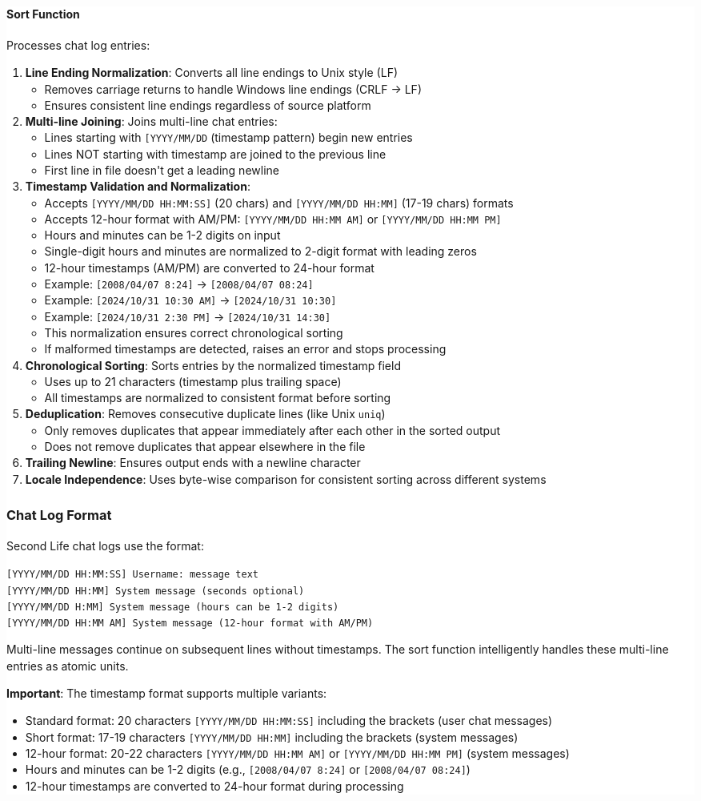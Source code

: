 #### Sort Function

Processes chat log entries:

1. **Line Ending Normalization**: Converts all line endings to Unix style (LF)
   - Removes carriage returns to handle Windows line endings (CRLF → LF)
   - Ensures consistent line endings regardless of source platform
2. **Multi-line Joining**: Joins multi-line chat entries:
   - Lines starting with `[YYYY/MM/DD` (timestamp pattern) begin new entries
   - Lines NOT starting with timestamp are joined to the previous line
   - First line in file doesn't get a leading newline
3. **Timestamp Validation and Normalization**:
   - Accepts `[YYYY/MM/DD HH:MM:SS]` (20 chars) and `[YYYY/MM/DD HH:MM]` (17-19 chars) formats
   - Accepts 12-hour format with AM/PM: `[YYYY/MM/DD HH:MM AM]` or `[YYYY/MM/DD HH:MM PM]`
   - Hours and minutes can be 1-2 digits on input
   - Single-digit hours and minutes are normalized to 2-digit format with leading zeros
   - 12-hour timestamps (AM/PM) are converted to 24-hour format
   - Example: `[2008/04/07 8:24]` → `[2008/04/07 08:24]`
   - Example: `[2024/10/31 10:30 AM]` → `[2024/10/31 10:30]`
   - Example: `[2024/10/31 2:30 PM]` → `[2024/10/31 14:30]`
   - This normalization ensures correct chronological sorting
   - If malformed timestamps are detected, raises an error and stops processing
4. **Chronological Sorting**: Sorts entries by the normalized timestamp field
   - Uses up to 21 characters (timestamp plus trailing space)
   - All timestamps are normalized to consistent format before sorting
5. **Deduplication**: Removes consecutive duplicate lines (like Unix `uniq`)
   - Only removes duplicates that appear immediately after each other in the sorted output
   - Does not remove duplicates that appear elsewhere in the file
6. **Trailing Newline**: Ensures output ends with a newline character
7. **Locale Independence**: Uses byte-wise comparison for consistent sorting across different systems

### Chat Log Format

Second Life chat logs use the format:

```text
[YYYY/MM/DD HH:MM:SS] Username: message text
[YYYY/MM/DD HH:MM] System message (seconds optional)
[YYYY/MM/DD H:MM] System message (hours can be 1-2 digits)
[YYYY/MM/DD HH:MM AM] System message (12-hour format with AM/PM)
```

Multi-line messages continue on subsequent lines without timestamps. The sort function intelligently handles these multi-line entries as atomic units.

**Important**: The timestamp format supports multiple variants:

- Standard format: 20 characters `[YYYY/MM/DD HH:MM:SS]` including the brackets (user chat messages)
- Short format: 17-19 characters `[YYYY/MM/DD HH:MM]` including the brackets (system messages)
- 12-hour format: 20-22 characters `[YYYY/MM/DD HH:MM AM]` or `[YYYY/MM/DD HH:MM PM]` (system messages)
- Hours and minutes can be 1-2 digits (e.g., `[2008/04/07 8:24]` or `[2008/04/07 08:24]`)
- 12-hour timestamps are converted to 24-hour format during processing
